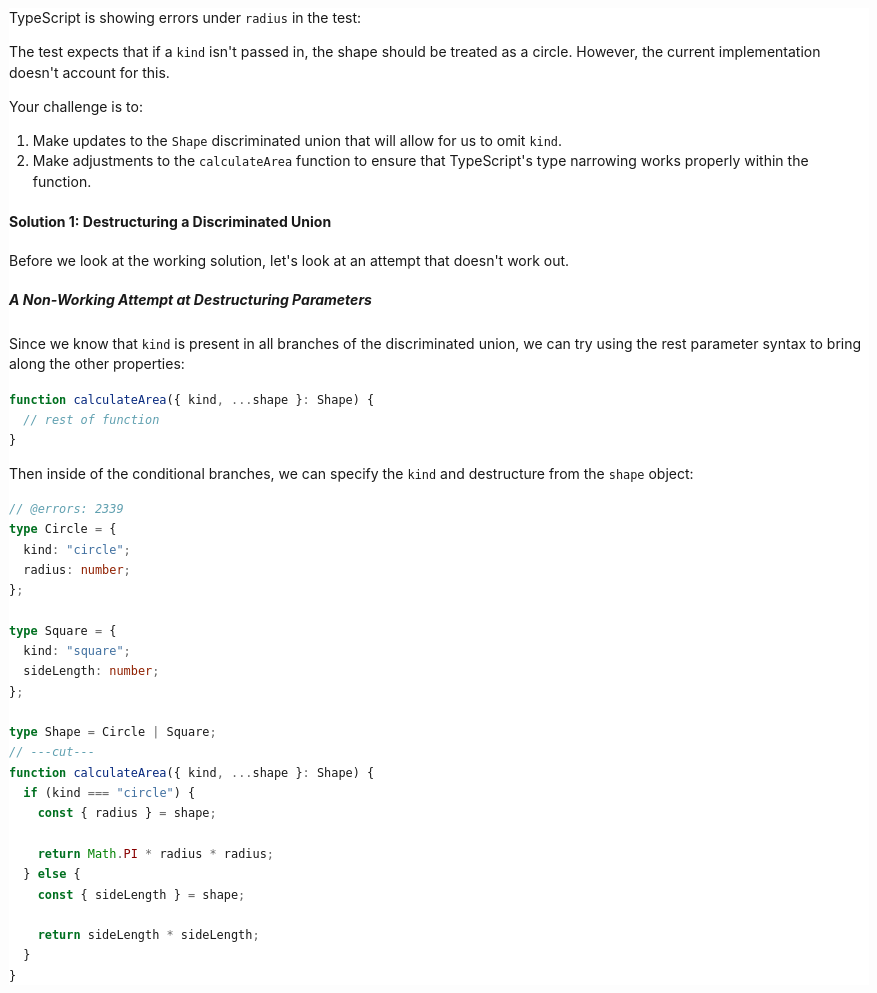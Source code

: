 TypeScript is showing errors under `radius` in the test:

The test expects that if a `kind` isn't passed in, the shape should be treated as a circle. However, the current implementation doesn't account for this.

Your challenge is to:

1. Make updates to the `Shape` discriminated union that will allow for us to omit `kind`.
2. Make adjustments to the `calculateArea` function to ensure that TypeScript's type narrowing works properly within the function.

#### Solution 1: Destructuring a Discriminated Union

Before we look at the working solution, let's look at an attempt that doesn't work out.

##### A Non-Working Attempt at Destructuring Parameters

Since we know that `kind` is present in all branches of the discriminated union, we can try using the rest parameter syntax to bring along the other properties:

```typescript
function calculateArea({ kind, ...shape }: Shape) {
  // rest of function
}
```

Then inside of the conditional branches, we can specify the `kind` and destructure from the `shape` object:

```ts twoslash
// @errors: 2339
type Circle = {
  kind: "circle";
  radius: number;
};

type Square = {
  kind: "square";
  sideLength: number;
};

type Shape = Circle | Square;
// ---cut---
function calculateArea({ kind, ...shape }: Shape) {
  if (kind === "circle") {
    const { radius } = shape;

    return Math.PI * radius * radius;
  } else {
    const { sideLength } = shape;

    return sideLength * sideLength;
  }
}
```
